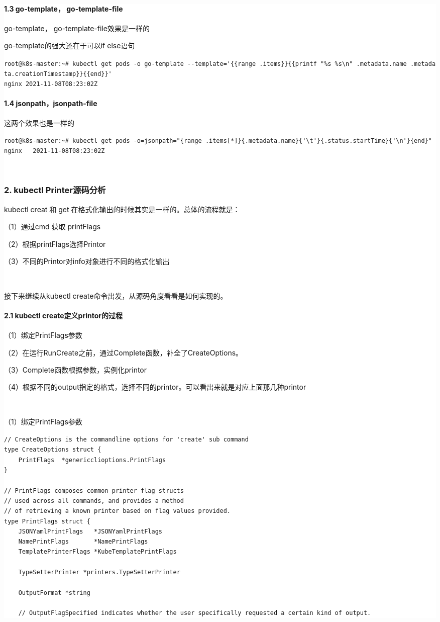 #### 1.3 go-template， go-template-file

 go-template， go-template-file效果是一样的

go-template的强大还在于可以if else语句

```
root@k8s-master:~# kubectl get pods -o go-template --template='{{range .items}}{{printf "%s %s\n" .metadata.name .metadata.creationTimestamp}}{{end}}'
nginx 2021-11-08T08:23:02Z
```

#### 1.4 jsonpath，jsonpath-file

这两个效果也是一样的

```
root@k8s-master:~# kubectl get pods -o=jsonpath="{range .items[*]}{.metadata.name}{'\t'}{.status.startTime}{'\n'}{end}"
nginx   2021-11-08T08:23:02Z
```

<br>

### 2. kubectl Printer源码分析

kubectl creat 和 get 在格式化输出的时候其实是一样的。总体的流程就是：

（1）通过cmd 获取 printFlags

（2）根据printFlags选择Printor

（3）不同的Printor对info对象进行不同的格式化输出

<br>

接下来继续从kubectl create命令出发，从源码角度看看是如何实现的。

#### 2.1 kubectl create定义printor的过程

（1）绑定PrintFlags参数

（2）在运行RunCreate之前，通过Complete函数，补全了CreateOptions。

（3）Complete函数根据参数，实例化printor

（4）根据不同的output指定的格式，选择不同的printor。可以看出来就是对应上面那几种printor

<br>

（1）绑定PrintFlags参数

```
// CreateOptions is the commandline options for 'create' sub command
type CreateOptions struct {
	PrintFlags  *genericclioptions.PrintFlags
}

// PrintFlags composes common printer flag structs
// used across all commands, and provides a method
// of retrieving a known printer based on flag values provided.
type PrintFlags struct {
	JSONYamlPrintFlags   *JSONYamlPrintFlags
	NamePrintFlags       *NamePrintFlags
	TemplatePrinterFlags *KubeTemplatePrintFlags

	TypeSetterPrinter *printers.TypeSetterPrinter

	OutputFormat *string

	// OutputFlagSpecified indicates whether the user specifically requested a certain kind of output.
```